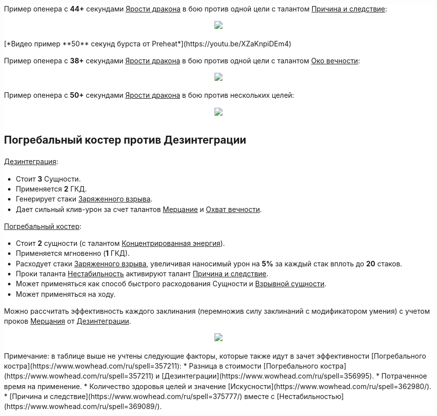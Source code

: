 Пример опенера с **44+** секундами [Ярости дракона](https://www.wowhead.com/ru/spell=375087/) в бою против одной цели с талантом [Причина и следствие](https://www.wowhead.com/ru/spell=375777/):
<p align="center">
    <img src="/assets/img/dev_burst1.png"> 
</p>
[*Видео пример **50** секунд бурста от Preheat*](https://youtu.be/XZaKnpiDEm4)

Пример опенера с **38+** секундами [Ярости дракона](https://www.wowhead.com/ru/spell=375087/) в бою против одной цели с талантом [Око вечности](https://www.wowhead.com/ru/spell=369375):
<p align="center">
    <img src="/assets/img/dev_burst2.png"> 
</p>

Пример опенера с **50+** секундами [Ярости дракона](https://www.wowhead.com/ru/spell=375087/) в бою против нескольких целей:
<p align="center">
    <img src="/assets/img/dev_burst3.png"> 
</p>

## Погребальный костер против Дезинтеграции

[Дезинтеграция](https://www.wowhead.com/ru/spell=356995):
* Стоит **3** Сущности.
* Применяется **2** ГКД.
* Генерирует стаки [Заряженного взрыва](https://www.wowhead.com/ru/spell=370455).
* Дает сильный клив-урон за счет талантов [Мерцание](https://www.wowhead.com/ru/spell=370821) и [Охват вечности](https://www.wowhead.com/ru/spell=375757).

[Погребальный костер](https://www.wowhead.com/ru/spell=357211):
* Стоит **2** сущности (с талантом [Концентрированная энергия](https://www.wowhead.com/ru/spell=370962)).
* Применяется мгновенно (**1** ГКД).
* Расходует стаки [Заряженного взрыва](https://www.wowhead.com/ru/spell=370455), увеличивая наносимый урон на **5%** за каждый стак вплоть до **20** стаков.
* Проки таланта [Нестабильность](https://www.wowhead.com/ru/spell=369089/) активируют талант [Причина и следствие](https://www.wowhead.com/ru/spell=375777/).
* Может применяться как способ быстрого расходования Сущности и [Взрывной сущности](https://www.wowhead.com/ru/spell=359618/).
* Может применяться на ходу.


Можно рассчитать эффективность каждого заклинания (перемножив силу заклинаний с модификатором умения) с учетом проков [Мерцания](https://www.wowhead.com/ru/spell=370821) от [Дезинтеграции](https://www.wowhead.com/ru/spell=356995).
<p align="center">
    <img src="/assets/img/dev_math.png"> 
</p>
Примечание: в таблице выше не учтены следующие факторы, которые также идут в зачет эффективности [Погребального костра](https://www.wowhead.com/ru/spell=357211):
* Разница в стоимости [Погребального костра](https://www.wowhead.com/ru/spell=357211) и [Дезинтеграции](https://www.wowhead.com/ru/spell=356995).
* Потраченное время на применение.
* Количество здоровья целей и значение [Искусности](https://www.wowhead.com/ru/spell=362980/).
* [Причина и следствие](https://www.wowhead.com/ru/spell=375777/) вместе с [Нестабильностью](https://www.wowhead.com/ru/spell=369089/). 
